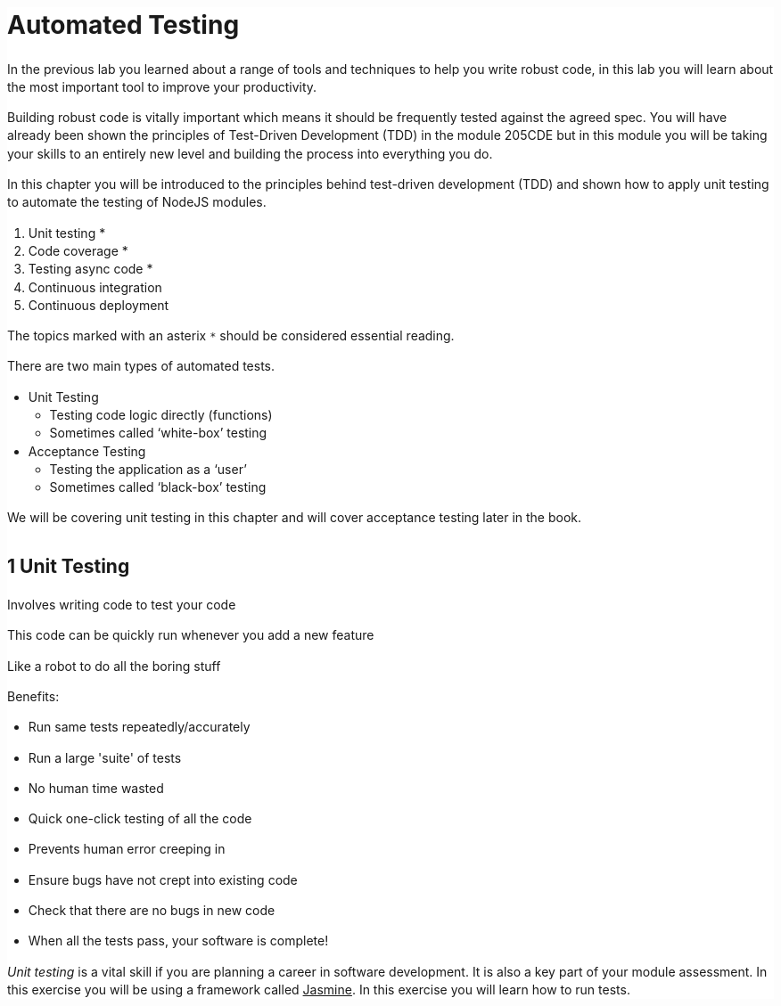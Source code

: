 

# Automated Testing

In the previous lab you learned about a range of tools and techniques to help you write robust code, in this lab you will learn about the most important tool to improve your productivity.

Building robust code is vitally important which means it should be frequently tested against the agreed spec. You will have already been shown the principles of Test-Driven Development (TDD) in the module 205CDE but in this module you will be taking your skills to an entirely new level and building the process into everything you do.

In this chapter you will be introduced to the principles behind test-driven development (TDD) and shown how to apply unit testing to automate the testing of NodeJS modules.

1. Unit testing *
2. Code coverage *
3. Testing async code *
4. Continuous integration
5. Continuous deployment

The topics marked with an asterix `*` should be considered essential reading.

There are two main types of automated tests.

- Unit Testing
  - Testing code logic directly (functions)
  - Sometimes called ‘white-box’ testing
- Acceptance Testing
  - Testing the application as a ‘user’
  - Sometimes called ‘black-box’ testing

We will be covering unit testing in this chapter and will cover acceptance testing later in the book.

## 1 Unit Testing

Involves writing code to test your code

This code can be quickly run whenever you add a new feature

Like a robot to do all the boring stuff

Benefits:

- Run same tests repeatedly/accurately
- Run a large 'suite' of tests
- No human time wasted

- Quick one-click testing of all the code
- Prevents human error creeping in
- Ensure bugs have not crept into existing code
- Check that there are no bugs in new code
- When all the tests pass, your software is complete!

_Unit testing_ is a vital skill if you are planning a career in software development. It is also a key part of your module assessment. In this exercise you will be using a framework called [Jasmine](http://jasmine.github.io/2.0/introduction.html). In this exercise you will learn how to run tests.
